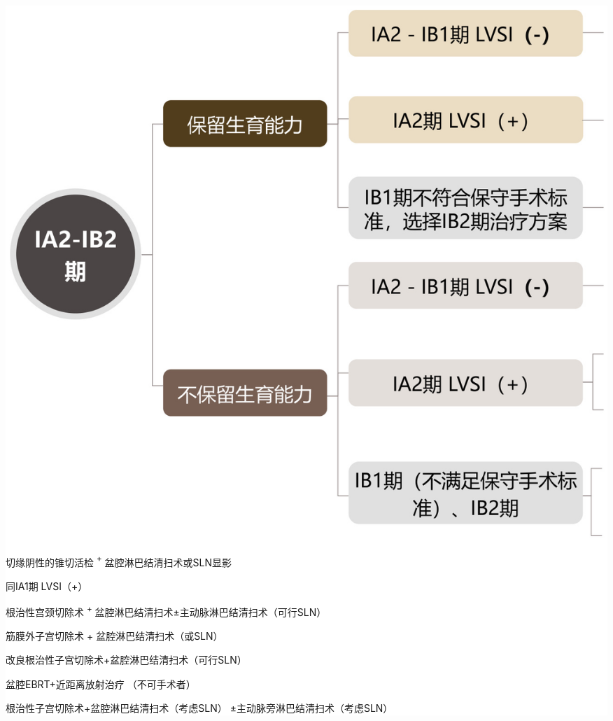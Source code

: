![](images/c85ebecc3de02ddf2b075d05ff097c69eb007431a90bda46c9769e7734660b38.jpg)  

切缘阴性的锥切活检 $^ +$ 盆腔淋巴结清扫术或SLN显影  

同IA1期 LVSI（+）  

根治性宫颈切除术 $^ +$ 盆腔淋巴结清扫术±主动脉淋巴结清扫术（可行SLN）  

筋膜外子宫切除术 $+$ 盆腔淋巴结清扫术（或SLN）  

改良根治性子宫切除术+盆腔淋巴结清扫术（可行SLN）  

盆腔EBRT+近距离放射治疗 （不可手术者）  

根治性子宫切除术+盆腔淋巴结清扫术（考虑SLN） ±主动脉旁淋巴结清扫术（考虑SLN）  
